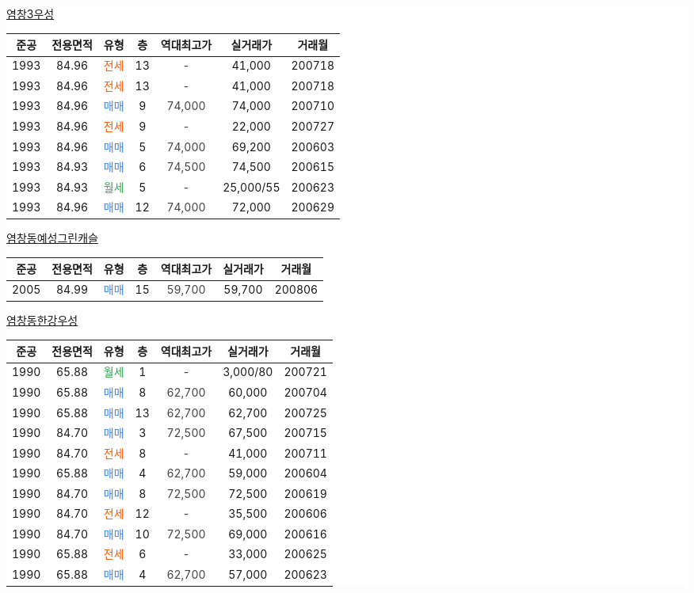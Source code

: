 [염창3우성](https://search.naver.com/search.naver?query=%EC%84%9C%EC%9A%B8%ED%8A%B9%EB%B3%84%EC%8B%9C+%EA%B0%95%EC%84%9C%EA%B5%AC+%EC%97%BC%EC%B0%BD%EB%8F%99+%EC%97%BC%EC%B0%BD3%EC%9A%B0%EC%84%B1)

|준공|전용면적|유형|층|역대최고가|실거래가|거래월|
|:---:|:---:|:---:|:---:|:---:|:---:|:---:|
|1993|84.96|<span style="color:#ff5a00">전세</span>|13|<span style="color:#444444">-</span>|41,000|200718|
|1993|84.96|<span style="color:#ff5a00">전세</span>|13|<span style="color:#444444">-</span>|41,000|200718|
|1993|84.96|<span style="color:#4285f3">매매</span>|9|<span style="color:#444444">74,000</span>|74,000|200710|
|1993|84.96|<span style="color:#ff5a00">전세</span>|9|<span style="color:#444444">-</span>|22,000|200727|
|1993|84.96|<span style="color:#4285f3">매매</span>|5|<span style="color:#444444">74,000</span>|69,200|200603|
|1993|84.93|<span style="color:#4285f3">매매</span>|6|<span style="color:#444444">74,500</span>|74,500|200615|
|1993|84.93|<span style="color:#34a853">월세</span>|5|<span style="color:#444444">-</span>|25,000/55|200623|
|1993|84.96|<span style="color:#4285f3">매매</span>|12|<span style="color:#444444">74,000</span>|72,000|200629|


<script async src="//pagead2.googlesyndication.com/pagead/js/adsbygoogle.js"></script>

<ins class="adsbygoogle"
     style="display:block"
     data-ad-client="ca-pub-2446590836940007"
     data-ad-slot="1659523306"
     data-ad-format="auto"
     data-full-width-responsive="true"></ins>
<script>
(adsbygoogle = window.adsbygoogle || []).push({});
</script>


[염창동예성그린캐슬](https://search.naver.com/search.naver?query=%EC%84%9C%EC%9A%B8%ED%8A%B9%EB%B3%84%EC%8B%9C+%EA%B0%95%EC%84%9C%EA%B5%AC+%EC%97%BC%EC%B0%BD%EB%8F%99+%EC%97%BC%EC%B0%BD%EB%8F%99%EC%98%88%EC%84%B1%EA%B7%B8%EB%A6%B0%EC%BA%90%EC%8A%AC)

|준공|전용면적|유형|층|역대최고가|실거래가|거래월|
|:---:|:---:|:---:|:---:|:---:|:---:|:---:|
|2005|84.99|<span style="color:#4285f3">매매</span>|15|<span style="color:#444444">59,700</span>|59,700|200806|

[염창동한강우성](https://search.naver.com/search.naver?query=%EC%84%9C%EC%9A%B8%ED%8A%B9%EB%B3%84%EC%8B%9C+%EA%B0%95%EC%84%9C%EA%B5%AC+%EC%97%BC%EC%B0%BD%EB%8F%99+%EC%97%BC%EC%B0%BD%EB%8F%99%ED%95%9C%EA%B0%95%EC%9A%B0%EC%84%B1)

|준공|전용면적|유형|층|역대최고가|실거래가|거래월|
|:---:|:---:|:---:|:---:|:---:|:---:|:---:|
|1990|65.88|<span style="color:#34a853">월세</span>|1|<span style="color:#444444">-</span>|3,000/80|200721|
|1990|65.88|<span style="color:#4285f3">매매</span>|8|<span style="color:#444444">62,700</span>|60,000|200704|
|1990|65.88|<span style="color:#4285f3">매매</span>|13|<span style="color:#444444">62,700</span>|62,700|200725|
|1990|84.70|<span style="color:#4285f3">매매</span>|3|<span style="color:#444444">72,500</span>|67,500|200715|
|1990|84.70|<span style="color:#ff5a00">전세</span>|8|<span style="color:#444444">-</span>|41,000|200711|
|1990|65.88|<span style="color:#4285f3">매매</span>|4|<span style="color:#444444">62,700</span>|59,000|200604|
|1990|84.70|<span style="color:#4285f3">매매</span>|8|<span style="color:#444444">72,500</span>|72,500|200619|
|1990|84.70|<span style="color:#ff5a00">전세</span>|12|<span style="color:#444444">-</span>|35,500|200606|
|1990|84.70|<span style="color:#4285f3">매매</span>|10|<span style="color:#444444">72,500</span>|69,000|200616|
|1990|65.88|<span style="color:#ff5a00">전세</span>|6|<span style="color:#444444">-</span>|33,000|200625|
|1990|65.88|<span style="color:#4285f3">매매</span>|4|<span style="color:#444444">62,700</span>|57,000|200623|